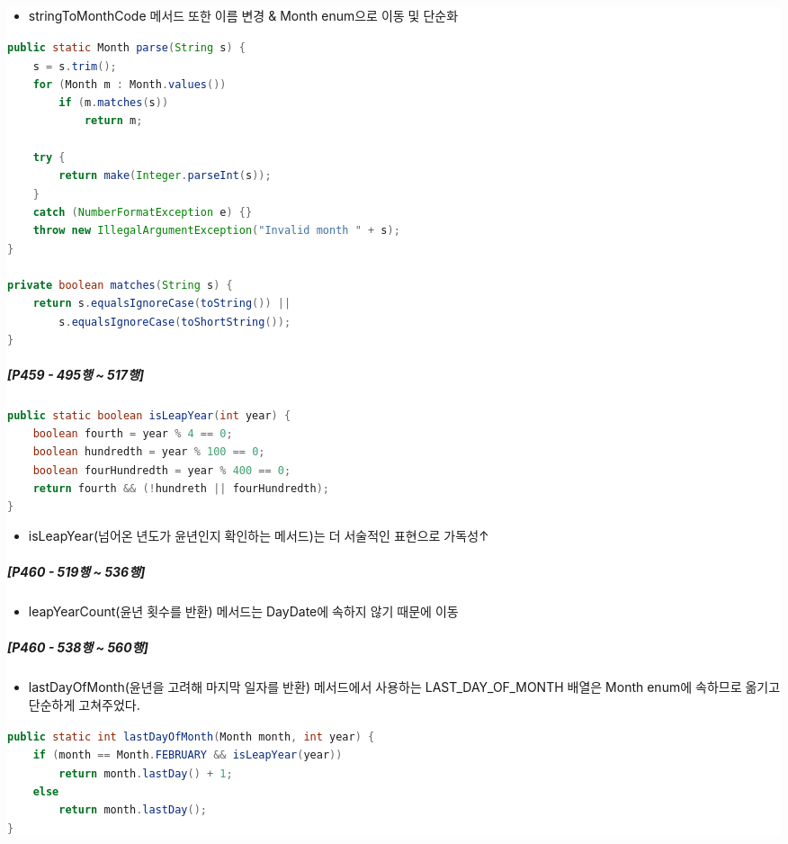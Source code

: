 - stringToMonthCode 메서드 또한 이름 변경 & Month enum으로 이동 및 단순화

```java
public static Month parse(String s) {
    s = s.trim();
    for (Month m : Month.values())
        if (m.matches(s))
            return m;
    
    try {
        return make(Integer.parseInt(s));
    }
    catch (NumberFormatException e) {}
    throw new IllegalArgumentException("Invalid month " + s);
}

private boolean matches(String s) {
    return s.equalsIgnoreCase(toString()) ||
        s.equalsIgnoreCase(toShortString());
}
```



##### [P459 - 495행 ~ 517행]

```JAVA
public static boolean isLeapYear(int year) {
    boolean fourth = year % 4 == 0;
    boolean hundredth = year % 100 == 0;
    boolean fourHundredth = year % 400 == 0;
    return fourth && (!hundreth || fourHundredth);
}
```

- isLeapYear(넘어온 년도가 윤년인지 확인하는 메서드)는 더 서술적인 표현으로 가독성↑



##### [P460 - 519행 ~ 536행]

- leapYearCount(윤년 횟수를 반환) 메서드는 DayDate에 속하지 않기 때문에 이동



##### [P460 - 538행 ~ 560행]

- lastDayOfMonth(윤년을 고려해 마지막 일자를 반환) 메서드에서 사용하는 LAST_DAY_OF_MONTH 배열은 Month enum에 속하므로 옮기고 단순하게 고쳐주었다.

```java
public static int lastDayOfMonth(Month month, int year) {
    if (month == Month.FEBRUARY && isLeapYear(year))
        return month.lastDay() + 1;
    else
        return month.lastDay();
}
```
